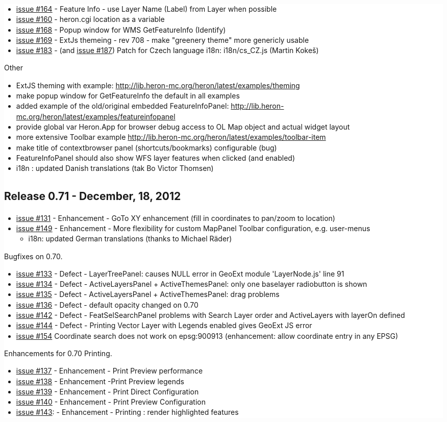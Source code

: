   * [issue #164](https://github.com/heron-mc/heron-mc/issues/164) -	Feature Info - use Layer Name (Label) from Layer when possible
  * [issue #160](https://github.com/heron-mc/heron-mc/issues/160) -	heron.cgi location as a variable
  * [issue #168](https://github.com/heron-mc/heron-mc/issues/168) -	Popup window for WMS GetFeatureInfo (Identify)
  * [issue #169](https://github.com/heron-mc/heron-mc/issues/169) - ExtJs themeing - rev 708 - make "greenery theme" more genericly usable
  * [issue #183](https://github.com/heron-mc/heron-mc/issues/183) - (and [issue #187](https://github.com/heron-mc/heron-mc/issues/187)) Patch for Czech language i18n: i18n/cs\_CZ.js (Martin Kokeš)

Other

  * ExtJS theming with example: http://lib.heron-mc.org/heron/latest/examples/theming
  * make popup window for GetFeatureInfo the default in all examples
  * added example of the old/original embedded FeatureInfoPanel: http://lib.heron-mc.org/heron/latest/examples/featureinfopanel
  * provide global var Heron.App for browser debug access to OL Map object and actual widget layout
  * more extensive Toolbar example http://lib.heron-mc.org/heron/latest/examples/toolbar-item
  * make title of contextbrowser panel (shortcuts/bookmarks) configurable (bug)
  * FeatureInfoPanel should also show WFS layer features when clicked (and enabled)
  * i18n : updated Danish translations (tak Bo Victor Thomsen)

## Release 0.71  - December, 18, 2012 ##

  * [issue #131](https://github.com/heron-mc/heron-mc/issues/131)	 - Enhancement -  GoTo XY enhancement	(fill in coordinates to pan/zoom to location)
  * [issue #149](https://github.com/heron-mc/heron-mc/issues/149) - Enhancement - More flexibility for custom MapPanel Toolbar configuration, e.g. user-menus
    * i18n: updated German translations (thanks to Michael Räder)

Bugfixes on 0.70.

  * [issue #133](https://github.com/heron-mc/heron-mc/issues/133)	- Defect	- LayerTreePanel: causes NULL error in GeoExt module 'LayerNode.js' line 91
  * [issue #134](https://github.com/heron-mc/heron-mc/issues/134)	- Defect	- ActiveLayersPanel + ActiveThemesPanel: only one baselayer radiobutton is shown
  * [issue #135](https://github.com/heron-mc/heron-mc/issues/135)	 - Defect	- ActiveLayersPanel + ActiveThemesPanel: drag problems
  * [issue #136](https://github.com/heron-mc/heron-mc/issues/136) - Defect - default opacity changed on 0.70
  * [issue #142](https://github.com/heron-mc/heron-mc/issues/142) - Defect - FeatSelSearchPanel problems with Search Layer order and ActiveLayers with layerOn defined
  * [issue #144](https://github.com/heron-mc/heron-mc/issues/144) - Defect - 	Printing Vector Layer with Legends enabled gives GeoExt JS error
  * [issue #154](https://github.com/heron-mc/heron-mc/issues/154) 	Coordinate search does not work on epsg:900913 (enhancement: allow coordinate entry in any EPSG)

Enhancements for 0.70 Printing.
  * [issue #137](https://github.com/heron-mc/heron-mc/issues/137)	- Enhancement	 - Print Preview performance
  * [issue #138](https://github.com/heron-mc/heron-mc/issues/138)	- Enhancement  -Print Preview legends
  * [issue #139](https://github.com/heron-mc/heron-mc/issues/139)	- Enhancement	 - Print Direct Configuration
  * [issue #140](https://github.com/heron-mc/heron-mc/issues/140)	- Enhancement -  Print Preview Configuration
  * [issue #143](https://github.com/heron-mc/heron-mc/issues/143):	- Enhancement - Printing : render highlighted features
